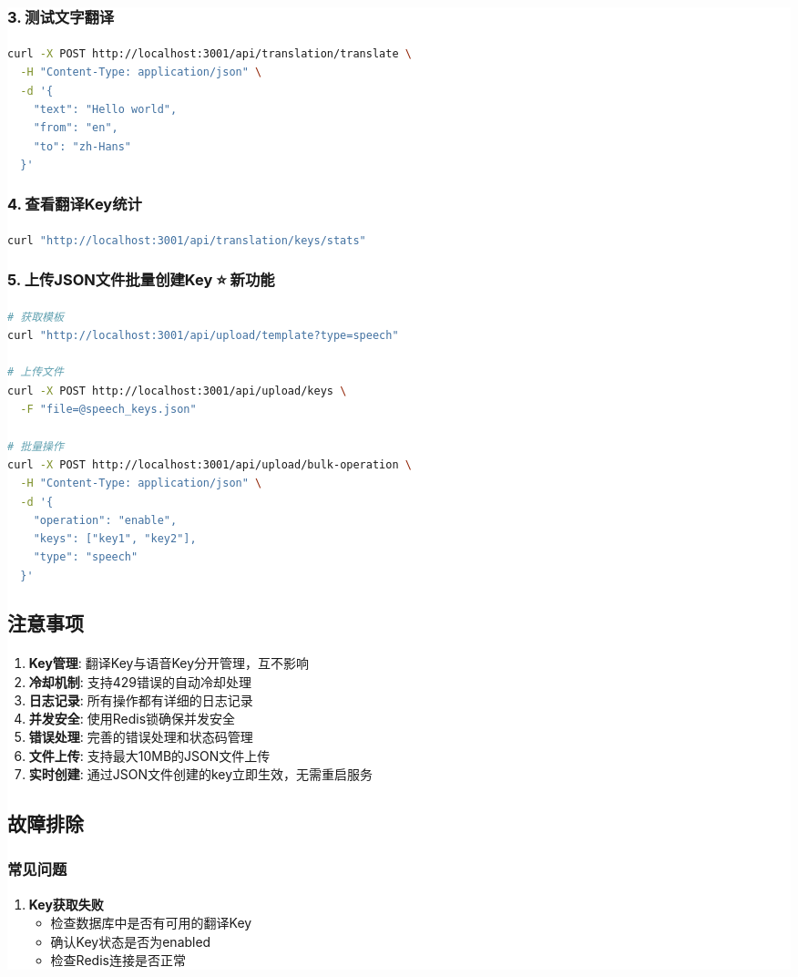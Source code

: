 ### 3. 测试文字翻译
```bash
curl -X POST http://localhost:3001/api/translation/translate \
  -H "Content-Type: application/json" \
  -d '{
    "text": "Hello world",
    "from": "en",
    "to": "zh-Hans"
  }'
```

### 4. 查看翻译Key统计
```bash
curl "http://localhost:3001/api/translation/keys/stats"
```

### 5. 上传JSON文件批量创建Key ⭐ 新功能
```bash
# 获取模板
curl "http://localhost:3001/api/upload/template?type=speech"

# 上传文件
curl -X POST http://localhost:3001/api/upload/keys \
  -F "file=@speech_keys.json"

# 批量操作
curl -X POST http://localhost:3001/api/upload/bulk-operation \
  -H "Content-Type: application/json" \
  -d '{
    "operation": "enable",
    "keys": ["key1", "key2"],
    "type": "speech"
  }'
```

## 注意事项

1. **Key管理**: 翻译Key与语音Key分开管理，互不影响
2. **冷却机制**: 支持429错误的自动冷却处理
3. **日志记录**: 所有操作都有详细的日志记录
4. **并发安全**: 使用Redis锁确保并发安全
5. **错误处理**: 完善的错误处理和状态码管理
6. **文件上传**: 支持最大10MB的JSON文件上传
7. **实时创建**: 通过JSON文件创建的key立即生效，无需重启服务

## 故障排除

### 常见问题

1. **Key获取失败**
   - 检查数据库中是否有可用的翻译Key
   - 确认Key状态是否为enabled
   - 检查Redis连接是否正常

